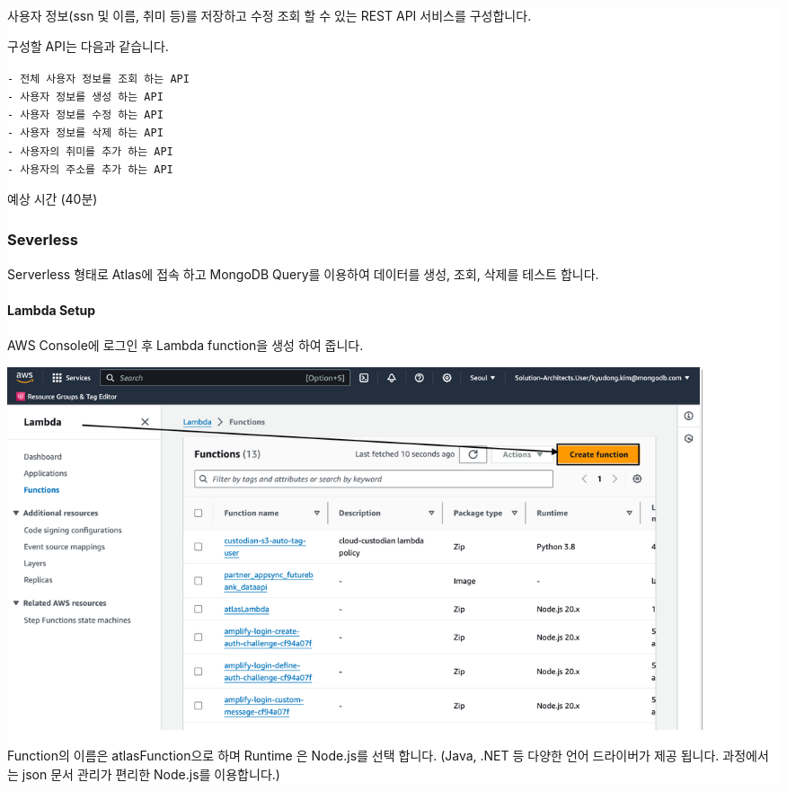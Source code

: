 사용자 정보(ssn 및 이름, 취미 등)를 저장하고 수정 조회 할 수 있는 REST API 서비스를 구성합니다. 

구성할 API는 다음과 같습니다.  
````
- 전체 사용자 정보를 조회 하는 API
- 사용자 정보를 생성 하는 API
- 사용자 정보를 수정 하는 API
- 사용자 정보를 삭제 하는 API
- 사용자의 취미를 추가 하는 API
- 사용자의 주소를 추가 하는 API
````

예상 시간 (40분)

### Severless

Serverless 형태로 Atlas에 접속 하고 MongoDB Query를 이용하여 데이터를 생성, 조회, 삭제를 테스트 합니다.

#### Lambda Setup

AWS Console에 로그인 후 Lambda function을 생성 하여 줍니다. 

<img src="/1.CRUD and MQL/images/image51.png" width="90%" height="90%">    

Function의 이름은 atlasFunction으로 하며 Runtime 은 Node.js를 선택 합니다. (Java, .NET 등 다양한 언어 드라이버가 제공 됩니다. 과정에서는 json 문서 관리가 편리한 Node.js를 이용합니다.)    
